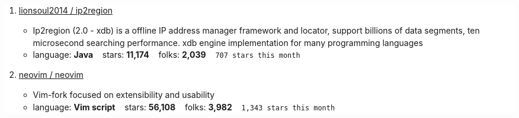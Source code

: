 1. [lionsoul2014 / ip2region](https://github.com/lionsoul2014/ip2region)
    - Ip2region (2.0 - xdb) is a offline IP address manager framework and locator, support billions of data segments, ten microsecond searching performance. xdb engine implementation for many programming languages
    - language: **Java** &nbsp;&nbsp; stars: **11,174** &nbsp;&nbsp; folks: **2,039**  &nbsp;&nbsp; `707 stars this month`

1. [neovim / neovim](https://github.com/neovim/neovim)
    - Vim-fork focused on extensibility and usability
    - language: **Vim script** &nbsp;&nbsp; stars: **56,108** &nbsp;&nbsp; folks: **3,982**  &nbsp;&nbsp; `1,343 stars this month`
